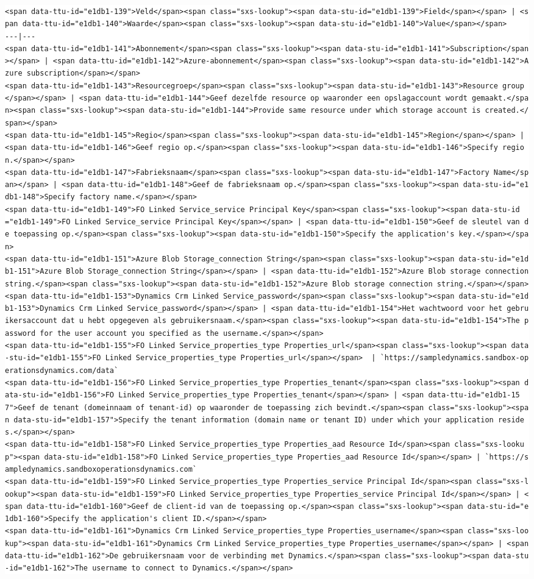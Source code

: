     <span data-ttu-id="e1db1-139">Veld</span><span class="sxs-lookup"><span data-stu-id="e1db1-139">Field</span></span> | <span data-ttu-id="e1db1-140">Waarde</span><span class="sxs-lookup"><span data-stu-id="e1db1-140">Value</span></span>
    ---|---
    <span data-ttu-id="e1db1-141">Abonnement</span><span class="sxs-lookup"><span data-stu-id="e1db1-141">Subscription</span></span> | <span data-ttu-id="e1db1-142">Azure-abonnement</span><span class="sxs-lookup"><span data-stu-id="e1db1-142">Azure subscription</span></span>
    <span data-ttu-id="e1db1-143">Resourcegroep</span><span class="sxs-lookup"><span data-stu-id="e1db1-143">Resource group</span></span> | <span data-ttu-id="e1db1-144">Geef dezelfde resource op waaronder een opslagaccount wordt gemaakt.</span><span class="sxs-lookup"><span data-stu-id="e1db1-144">Provide same resource under which storage account is created.</span></span>
    <span data-ttu-id="e1db1-145">Regio</span><span class="sxs-lookup"><span data-stu-id="e1db1-145">Region</span></span> | <span data-ttu-id="e1db1-146">Geef regio op.</span><span class="sxs-lookup"><span data-stu-id="e1db1-146">Specify region.</span></span>
    <span data-ttu-id="e1db1-147">Fabrieksnaam</span><span class="sxs-lookup"><span data-stu-id="e1db1-147">Factory Name</span></span> | <span data-ttu-id="e1db1-148">Geef de fabrieksnaam op.</span><span class="sxs-lookup"><span data-stu-id="e1db1-148">Specify factory name.</span></span>
    <span data-ttu-id="e1db1-149">FO Linked Service_service Principal Key</span><span class="sxs-lookup"><span data-stu-id="e1db1-149">FO Linked Service_service Principal Key</span></span> | <span data-ttu-id="e1db1-150">Geef de sleutel van de toepassing op.</span><span class="sxs-lookup"><span data-stu-id="e1db1-150">Specify the application's key.</span></span>
    <span data-ttu-id="e1db1-151">Azure Blob Storage_connection String</span><span class="sxs-lookup"><span data-stu-id="e1db1-151">Azure Blob Storage_connection String</span></span> | <span data-ttu-id="e1db1-152">Azure Blob storage connection string.</span><span class="sxs-lookup"><span data-stu-id="e1db1-152">Azure Blob storage connection string.</span></span>
    <span data-ttu-id="e1db1-153">Dynamics Crm Linked Service_password</span><span class="sxs-lookup"><span data-stu-id="e1db1-153">Dynamics Crm Linked Service_password</span></span> | <span data-ttu-id="e1db1-154">Het wachtwoord voor het gebruikersaccount dat u hebt opgegeven als gebruikersnaam.</span><span class="sxs-lookup"><span data-stu-id="e1db1-154">The password for the user account you specified as the username.</span></span>
    <span data-ttu-id="e1db1-155">FO Linked Service_properties_type Properties_url</span><span class="sxs-lookup"><span data-stu-id="e1db1-155">FO Linked Service_properties_type Properties_url</span></span>  | `https://sampledynamics.sandbox-operationsdynamics.com/data`
    <span data-ttu-id="e1db1-156">FO Linked Service_properties_type Properties_tenant</span><span class="sxs-lookup"><span data-stu-id="e1db1-156">FO Linked Service_properties_type Properties_tenant</span></span> | <span data-ttu-id="e1db1-157">Geef de tenant (domeinnaam of tenant-id) op waaronder de toepassing zich bevindt.</span><span class="sxs-lookup"><span data-stu-id="e1db1-157">Specify the tenant information (domain name or tenant ID) under which your application resides.</span></span>
    <span data-ttu-id="e1db1-158">FO Linked Service_properties_type Properties_aad Resource Id</span><span class="sxs-lookup"><span data-stu-id="e1db1-158">FO Linked Service_properties_type Properties_aad Resource Id</span></span> | `https://sampledynamics.sandboxoperationsdynamics.com`
    <span data-ttu-id="e1db1-159">FO Linked Service_properties_type Properties_service Principal Id</span><span class="sxs-lookup"><span data-stu-id="e1db1-159">FO Linked Service_properties_type Properties_service Principal Id</span></span> | <span data-ttu-id="e1db1-160">Geef de client-id van de toepassing op.</span><span class="sxs-lookup"><span data-stu-id="e1db1-160">Specify the application's client ID.</span></span>
    <span data-ttu-id="e1db1-161">Dynamics Crm Linked Service_properties_type Properties_username</span><span class="sxs-lookup"><span data-stu-id="e1db1-161">Dynamics Crm Linked Service_properties_type Properties_username</span></span> | <span data-ttu-id="e1db1-162">De gebruikersnaam voor de verbinding met Dynamics.</span><span class="sxs-lookup"><span data-stu-id="e1db1-162">The username to connect to Dynamics.</span></span>
